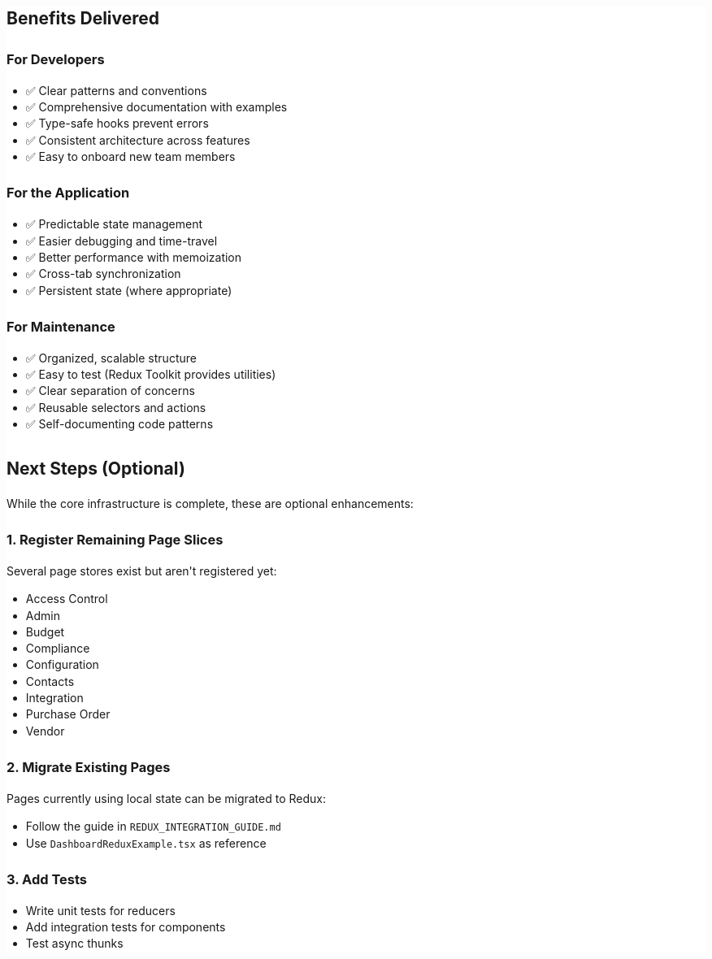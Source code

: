 ## Benefits Delivered

### For Developers
- ✅ Clear patterns and conventions
- ✅ Comprehensive documentation with examples
- ✅ Type-safe hooks prevent errors
- ✅ Consistent architecture across features
- ✅ Easy to onboard new team members

### For the Application
- ✅ Predictable state management
- ✅ Easier debugging and time-travel
- ✅ Better performance with memoization
- ✅ Cross-tab synchronization
- ✅ Persistent state (where appropriate)

### For Maintenance
- ✅ Organized, scalable structure
- ✅ Easy to test (Redux Toolkit provides utilities)
- ✅ Clear separation of concerns
- ✅ Reusable selectors and actions
- ✅ Self-documenting code patterns

## Next Steps (Optional)

While the core infrastructure is complete, these are optional enhancements:

### 1. Register Remaining Page Slices
Several page stores exist but aren't registered yet:
- Access Control
- Admin
- Budget
- Compliance
- Configuration
- Contacts
- Integration
- Purchase Order
- Vendor

### 2. Migrate Existing Pages
Pages currently using local state can be migrated to Redux:
- Follow the guide in `REDUX_INTEGRATION_GUIDE.md`
- Use `DashboardReduxExample.tsx` as reference

### 3. Add Tests
- Write unit tests for reducers
- Add integration tests for components
- Test async thunks
